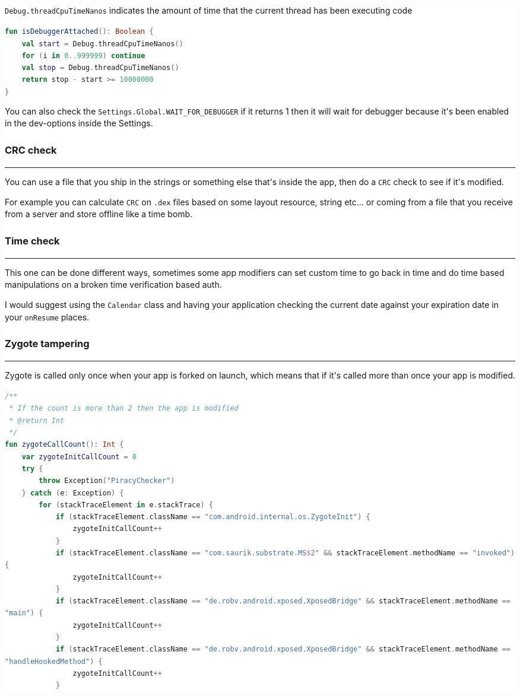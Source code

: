 `Debug.threadCpuTimeNanos` indicates the amount of time that the current thread has been executing code

```kotlin
fun isDebuggerAttached(): Boolean {
    val start = Debug.threadCpuTimeNanos()
    for (i in 0..999999) continue
    val stop = Debug.threadCpuTimeNanos()
    return stop - start >= 10000000
}
```

You can also check the `Settings.Global.WAIT_FOR_DEBUGGER` if it returns 1 then it will wait for debugger because it's been enabled in the dev-options inside the Settings.

### CRC check
---

You can use a file that you ship in the strings or something else that's inside the app, then do a `CRC` check to see if it's modified.

For example you can calculate `CRC` on `.dex` files based on some layout resource, string etc... or coming from a file that you receive from a server and store offline like a time bomb.


### Time check
---

This one can be done different ways, sometimes some app modifiers can set custom time to go back in time and do time based manipulations on a broken time verification based auth.

I would suggest using the `Calendar` class and having your application checking the current date against your expiration date in your `onResume` places.


### Zygote tampering
---

Zygote is called only once when your app is forked on launch, which means that if it's called more than once your app is modified.

```kotlin
/**
 * If the count is more than 2 then the app is modified
 * @return Int
 */
fun zygoteCallCount(): Int {
    var zygoteInitCallCount = 0
    try {
        throw Exception("PiracyChecker")
    } catch (e: Exception) {
        for (stackTraceElement in e.stackTrace) {
            if (stackTraceElement.className == "com.android.internal.os.ZygoteInit") {
                zygoteInitCallCount++
            }
            if (stackTraceElement.className == "com.saurik.substrate.MS$2" && stackTraceElement.methodName == "invoked") {
                zygoteInitCallCount++
            }
            if (stackTraceElement.className == "de.robv.android.xposed.XposedBridge" && stackTraceElement.methodName == "main") {
                zygoteInitCallCount++
            }
            if (stackTraceElement.className == "de.robv.android.xposed.XposedBridge" && stackTraceElement.methodName == "handleHookedMethod") {
                zygoteInitCallCount++
            }
```